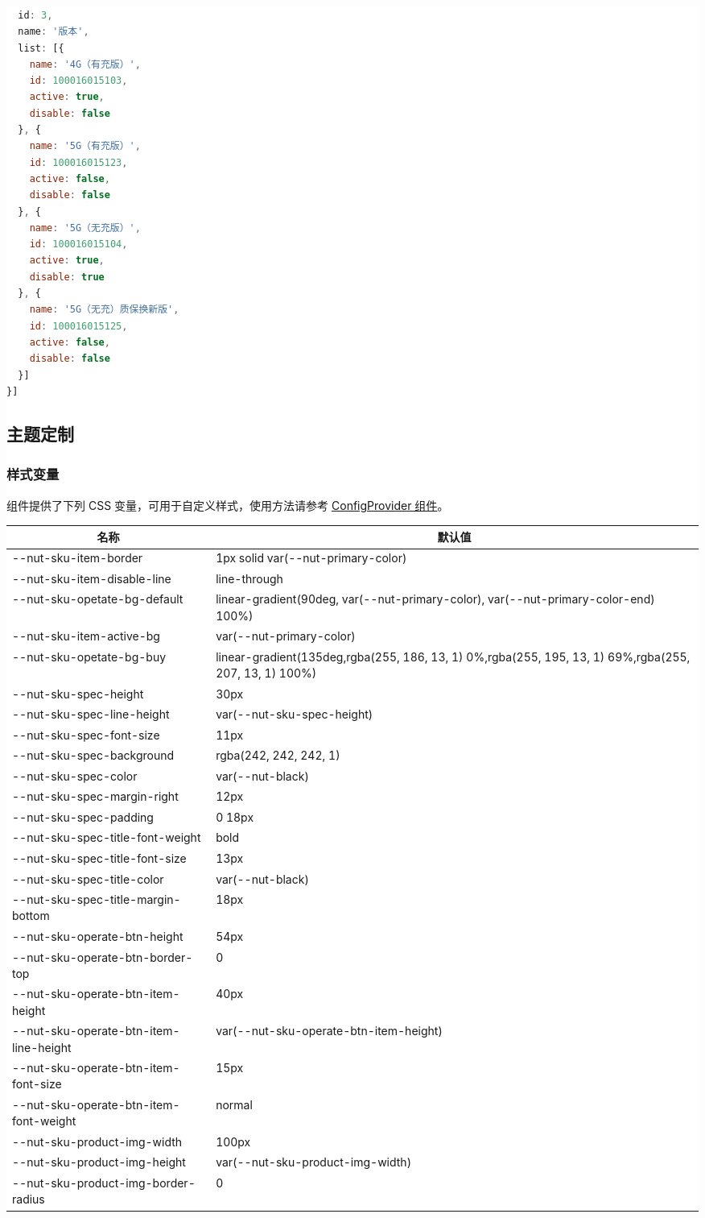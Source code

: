 ```javascript
  id: 3,
  name: '版本',
  list: [{
    name: '4G（有充版）',
    id: 100016015103,
    active: true,
    disable: false
  }, {
    name: '5G（有充版）',
    id: 100016015123,
    active: false,
    disable: false
  }, {
    name: '5G（无充版）',
    id: 100016015104,
    active: true,
    disable: true
  }, {
    name: '5G（无充）质保换新版',
    id: 100016015125,
    active: false,
    disable: false
  }]
}]
```

## 主题定制

### 样式变量

组件提供了下列 CSS 变量，可用于自定义样式，使用方法请参考 [ConfigProvider 组件](/components/basic/configprovider)。

| 名称                                   | 默认值                                                                                                |
|----------------------------------------|-------------------------------------------------------------------------------------------------------|
| --nut-sku-item-border                  | 1px solid var(--nut-primary-color)                                                                    |
| --nut-sku-item-disable-line            | line-through                                                                                          |
| --nut-sku-opetate-bg-default           | linear-gradient(90deg, var(--nut-primary-color), var(--nut-primary-color-end) 100%)                   |
| --nut-sku-item-active-bg               | var(--nut-primary-color)                                                                              |
| --nut-sku-opetate-bg-buy               | linear-gradient(135deg,rgba(255, 186, 13, 1) 0%,rgba(255, 195, 13, 1) 69%,rgba(255, 207, 13, 1) 100%) |
| --nut-sku-spec-height                  | 30px                                                                                                  |
| --nut-sku-spec-line-height             | var(--nut-sku-spec-height)                                                                            |
| --nut-sku-spec-font-size               | 11px                                                                                                  |
| --nut-sku-spec-background              | rgba(242, 242, 242, 1)                                                                                |
| --nut-sku-spec-color                   | var(--nut-black)                                                                                      |
| --nut-sku-spec-margin-right            | 12px                                                                                                  |
| --nut-sku-spec-padding                 | 0 18px                                                                                                |
| --nut-sku-spec-title-font-weight       | bold                                                                                                  |
| --nut-sku-spec-title-font-size         | 13px                                                                                                  |
| --nut-sku-spec-title-color             | var(--nut-black)                                                                                      |
| --nut-sku-spec-title-margin-bottom     | 18px                                                                                                  |
| --nut-sku-operate-btn-height           | 54px                                                                                                  |
| --nut-sku-operate-btn-border-top       | 0                                                                                                     |
| --nut-sku-operate-btn-item-height      | 40px                                                                                                  |
| --nut-sku-operate-btn-item-line-height | var(--nut-sku-operate-btn-item-height)                                                                |
| --nut-sku-operate-btn-item-font-size   | 15px                                                                                                  |
| --nut-sku-operate-btn-item-font-weight | normal                                                                                                |
| --nut-sku-product-img-width            | 100px                                                                                                 |
| --nut-sku-product-img-height           | var(--nut-sku-product-img-width)                                                                      |
| --nut-sku-product-img-border-radius    | 0                                                                                                     |
